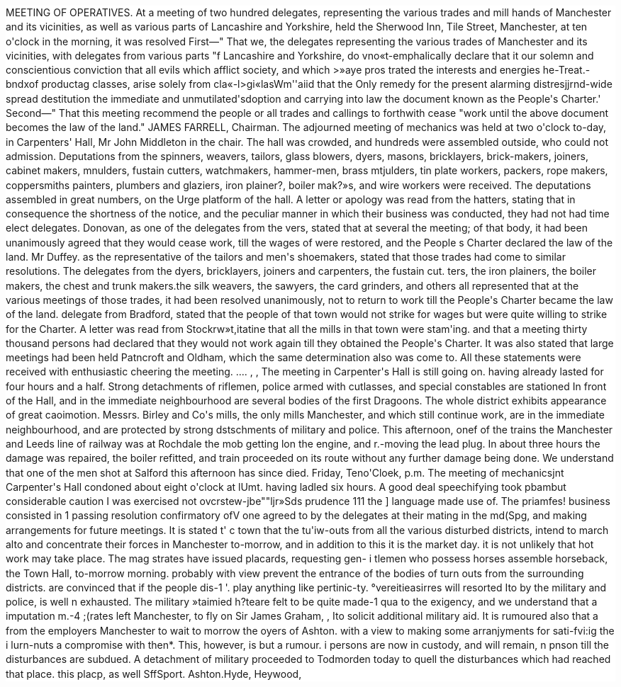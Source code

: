 MEETING OF OPERATIVES. At a meeting of two hundred delegates, representing the various trades and mill hands of Manchester and its vicinities, as well as various parts of Lancashire and Yorkshire, held the Sherwood Inn, Tile Street, Manchester, at ten o'clock in the morning, it was resolved First—" That we, the delegates representing the various trades of Manchester and its vicinities, with delegates from various parts "f Lancashire and Yorkshire, do vno«t-emphalically declare that it our solemn and conscientious conviction that all evils which afflict society, and which >»aye pros trated the interests and energies he-Treat.-bndxof productag classes, arise solely from cla«-l>gi«lasWm''aiid that the Only remedy for the present alarming distresjjrnd-wide spread destitution the immediate and unmutilated'sdoption and carrying into law the document known as the People's Charter.' Second—" That this meeting recommend the people or all trades and callings to forthwith cease "work until the above document becomes the law of the land." JAMES FARRELL, Chairman. The adjourned meeting of mechanics was held at two o'clock to-day, in Carpenters' Hall, Mr John Middleton in the chair. The hall was crowded, and hundreds were assembled outside, who could not admission. Deputations from the spinners, weavers, tailors, glass blowers, dyers, masons, bricklayers, brick-makers, joiners, cabinet makers, mnulders, fustain cutters, watchmakers, hammer-men, brass mtjulders, tin plate workers, packers, rope makers, coppersmiths painters, plumbers and glaziers, iron plainer?, boiler mak?»s, and wire workers were received. The deputations assembled in great numbers, on the Urge platform of the hall. A letter or apology was read from the hatters, stating that in consequence the shortness of the notice, and the peculiar manner in which their business was conducted, they had not had time elect delegates. Donovan, as one of the delegates from the vers, stated that at several the meeting; of that body, it had been unanimously agreed that they would cease work, till the wages of were restored, and the People s Charter declared the law of the land. Mr Duffey. as the representative of the tailors and men's shoemakers, stated that those trades had come to similar resolutions. The delegates from the dyers, bricklayers, joiners and carpenters, the fustain cut. ters, the iron plainers, the boiler makers, the chest and trunk makers.the silk weavers, the sawyers, the card grinders, and others all represented that at the various meetings of those trades, it had been resolved unanimously, not to return to work till the People's Charter became the law of the land. delegate from Bradford, stated that the people of that town would not strike for wages but were quite willing to strike for the Charter. A letter was read from Stockrw»t,itatine that all the mills in that town were stam'ing. and that a meeting thirty thousand persons had declared that they would not work again till they obtained the People's Charter. It was also stated that large meetings had been held Patncroft and Oldham, which the same determination also was come to. All these statements were received with enthusiastic cheering the meeting. .... , , The meeting in Carpenter's Hall is still going on. having already lasted for four hours and a half. Strong detachments of riflemen, police armed with cutlasses, and special constables are stationed In front of the Hall, and in the immediate neighbourhood are several bodies of the first Dragoons. The whole district exhibits appearance of great caoimotion. Messrs. Birley and Co's mills, the only mills Manchester, and which still continue work, are in the immediate neighbourhood, and are protected by strong dstschments of military and police. This afternoon, onef of the trains the Manchester and Leeds line of railway was at Rochdale the mob getting lon the engine, and r.-moving the lead plug. In about three hours the damage was repaired, the boiler refitted, and train proceeded on its route without any further damage being done. We understand that one of the men shot at Salford this afternoon has since died. Friday, Teno'Cloek, p.m. The meeting of mechanicsjnt Carpenter's Hall condoned about eight o'clock at lUmt. having ladled six hours. A good deal speechifying took pbambut considerable caution I was exercised not ovcrstew-jbe""ljr»Sds prudence 111 the ] language made use of. The priamfes! business consisted in 1 passing resolution confirmatory ofV one agreed to by the delegates at their mating in the md(Spg, and making arrangements for future meetings. It is stated t' c town that the tu'iw-outs from all the various disturbed districts, intend to march alto and concentrate their forces in Manchester to-morrow, and in addition to this it is the market day. it is not unlikely that hot work may take place. The mag strates have issued placards, requesting gen- i tlemen who possess horses assemble horseback, the Town Hall, to-morrow morning. probably with view prevent the entrance of the bodies of turn outs from the surrounding districts. are convinced that if the people dis-1 '. play anything like pertinic-ty. °vereitieasirres will resorted Ito by the military and police, is well n exhausted. The military »taimied h?teare felt to be quite made-1 qua to the exigency, and we understand that a imputation m.-4 ;(rates left Manchester, to fly on Sir James Graham, , Ito solicit additional military aid. It is rumoured also that a from the employers Manchester to wait to morrow the oyers of Ashton. with a view to making some arranjyments for sati-fvi:ig the i lurn-nuts a compromise with then*. This, however, is but a rumour. i persons are now in custody, and will remain, n pnson till the disturbances are subdued. A detachment of military proceeded to Todmorden today to quell the disturbances which had reached that place. this placp, as well SffSport. Ashton.Hyde, Heywood,